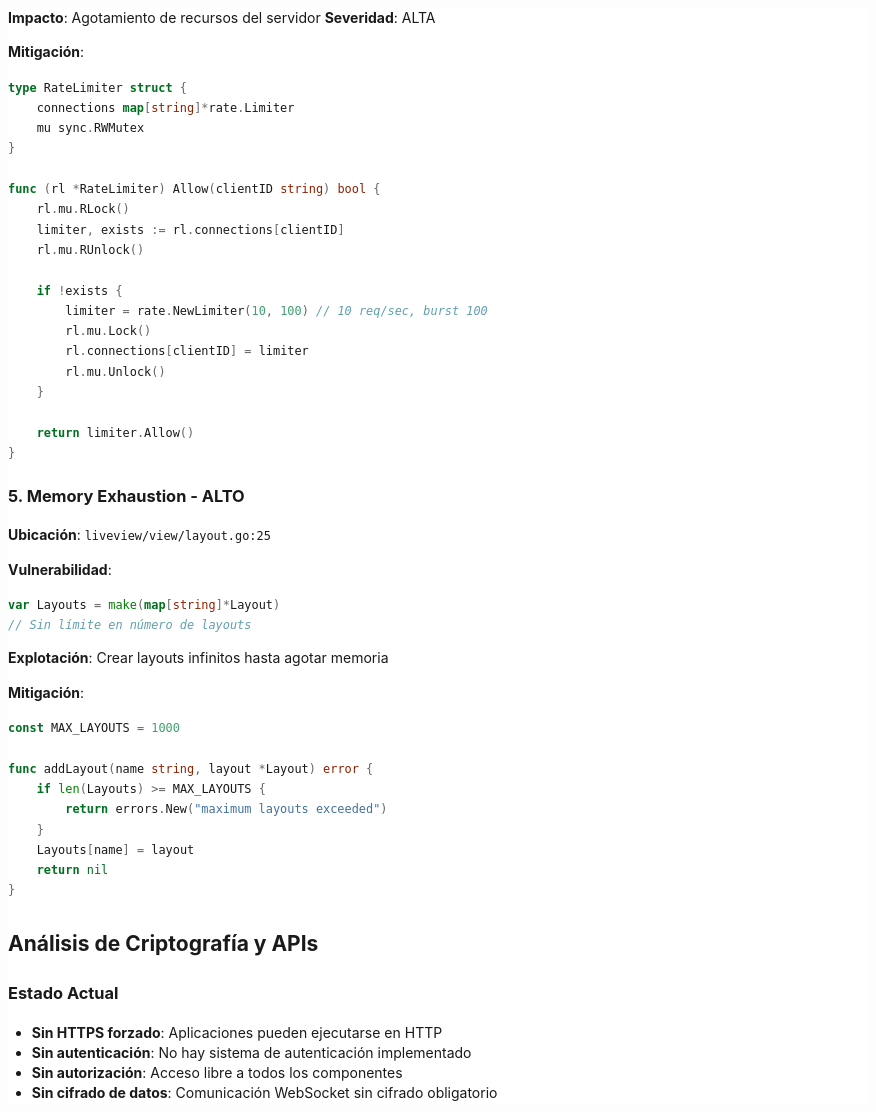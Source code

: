 **Impacto**: Agotamiento de recursos del servidor
**Severidad**: ALTA

**Mitigación**:
```go
type RateLimiter struct {
    connections map[string]*rate.Limiter
    mu sync.RWMutex
}

func (rl *RateLimiter) Allow(clientID string) bool {
    rl.mu.RLock()
    limiter, exists := rl.connections[clientID]
    rl.mu.RUnlock()
    
    if !exists {
        limiter = rate.NewLimiter(10, 100) // 10 req/sec, burst 100
        rl.mu.Lock()
        rl.connections[clientID] = limiter
        rl.mu.Unlock()
    }
    
    return limiter.Allow()
}
```

### 5. Memory Exhaustion - ALTO

**Ubicación**: `liveview/view/layout.go:25`

**Vulnerabilidad**:
```go
var Layouts = make(map[string]*Layout)
// Sin límite en número de layouts
```

**Explotación**: Crear layouts infinitos hasta agotar memoria

**Mitigación**:
```go
const MAX_LAYOUTS = 1000

func addLayout(name string, layout *Layout) error {
    if len(Layouts) >= MAX_LAYOUTS {
        return errors.New("maximum layouts exceeded")
    }
    Layouts[name] = layout
    return nil
}
```

## Análisis de Criptografía y APIs

### Estado Actual
- **Sin HTTPS forzado**: Aplicaciones pueden ejecutarse en HTTP
- **Sin autenticación**: No hay sistema de autenticación implementado
- **Sin autorización**: Acceso libre a todos los componentes
- **Sin cifrado de datos**: Comunicación WebSocket sin cifrado obligatorio
